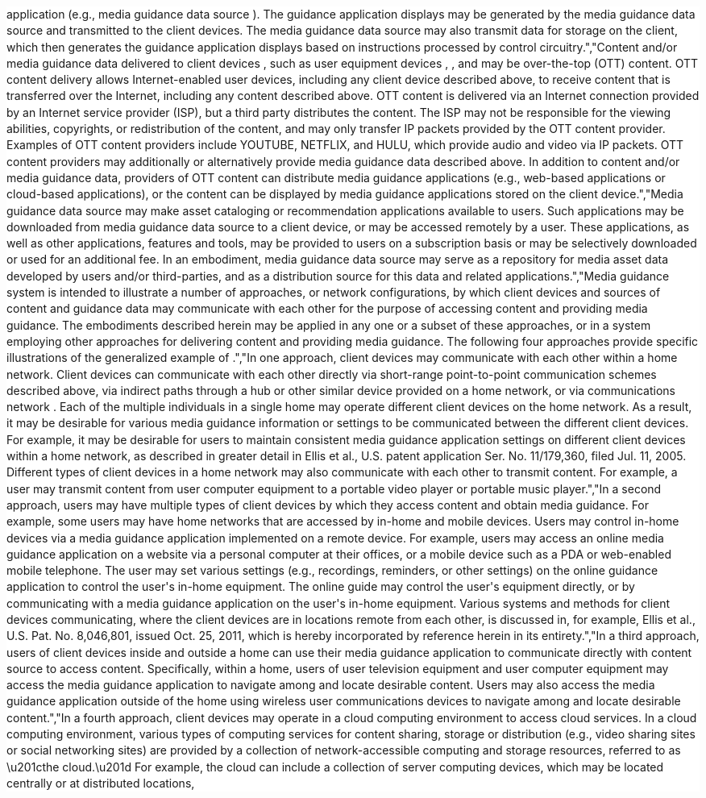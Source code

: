 application (e.g., media guidance data source ). The guidance application displays may be generated by the media guidance data source  and transmitted to the client devices. The media guidance data source  may also transmit data for storage on the client, which then generates the guidance application displays based on instructions processed by control circuitry.","Content and\/or media guidance data delivered to client devices , such as user equipment devices , , and  may be over-the-top (OTT) content. OTT content delivery allows Internet-enabled user devices, including any client device described above, to receive content that is transferred over the Internet, including any content described above. OTT content is delivered via an Internet connection provided by an Internet service provider (ISP), but a third party distributes the content. The ISP may not be responsible for the viewing abilities, copyrights, or redistribution of the content, and may only transfer IP packets provided by the OTT content provider. Examples of OTT content providers include YOUTUBE, NETFLIX, and HULU, which provide audio and video via IP packets. OTT content providers may additionally or alternatively provide media guidance data described above. In addition to content and\/or media guidance data, providers of OTT content can distribute media guidance applications (e.g., web-based applications or cloud-based applications), or the content can be displayed by media guidance applications stored on the client device.","Media guidance data source  may make asset cataloging or recommendation applications available to users. Such applications may be downloaded from media guidance data source  to a client device, or may be accessed remotely by a user. These applications, as well as other applications, features and tools, may be provided to users on a subscription basis or may be selectively downloaded or used for an additional fee. In an embodiment, media guidance data source  may serve as a repository for media asset data developed by users and\/or third-parties, and as a distribution source for this data and related applications.","Media guidance system  is intended to illustrate a number of approaches, or network configurations, by which client devices and sources of content and guidance data may communicate with each other for the purpose of accessing content and providing media guidance. The embodiments described herein may be applied in any one or a subset of these approaches, or in a system employing other approaches for delivering content and providing media guidance. The following four approaches provide specific illustrations of the generalized example of .","In one approach, client devices may communicate with each other within a home network. Client devices can communicate with each other directly via short-range point-to-point communication schemes described above, via indirect paths through a hub or other similar device provided on a home network, or via communications network . Each of the multiple individuals in a single home may operate different client devices on the home network. As a result, it may be desirable for various media guidance information or settings to be communicated between the different client devices. For example, it may be desirable for users to maintain consistent media guidance application settings on different client devices within a home network, as described in greater detail in Ellis et al., U.S. patent application Ser. No. 11\/179,360, filed Jul. 11, 2005. Different types of client devices in a home network may also communicate with each other to transmit content. For example, a user may transmit content from user computer equipment to a portable video player or portable music player.","In a second approach, users may have multiple types of client devices by which they access content and obtain media guidance. For example, some users may have home networks that are accessed by in-home and mobile devices. Users may control in-home devices via a media guidance application implemented on a remote device. For example, users may access an online media guidance application on a website via a personal computer at their offices, or a mobile device such as a PDA or web-enabled mobile telephone. The user may set various settings (e.g., recordings, reminders, or other settings) on the online guidance application to control the user's in-home equipment. The online guide may control the user's equipment directly, or by communicating with a media guidance application on the user's in-home equipment. Various systems and methods for client devices communicating, where the client devices are in locations remote from each other, is discussed in, for example, Ellis et al., U.S. Pat. No. 8,046,801, issued Oct. 25, 2011, which is hereby incorporated by reference herein in its entirety.","In a third approach, users of client devices inside and outside a home can use their media guidance application to communicate directly with content source  to access content. Specifically, within a home, users of user television equipment  and user computer equipment  may access the media guidance application to navigate among and locate desirable content. Users may also access the media guidance application outside of the home using wireless user communications devices  to navigate among and locate desirable content.","In a fourth approach, client devices may operate in a cloud computing environment to access cloud services. In a cloud computing environment, various types of computing services for content sharing, storage or distribution (e.g., video sharing sites or social networking sites) are provided by a collection of network-accessible computing and storage resources, referred to as \u201cthe cloud.\u201d For example, the cloud can include a collection of server computing devices, which may be located centrally or at distributed locations,